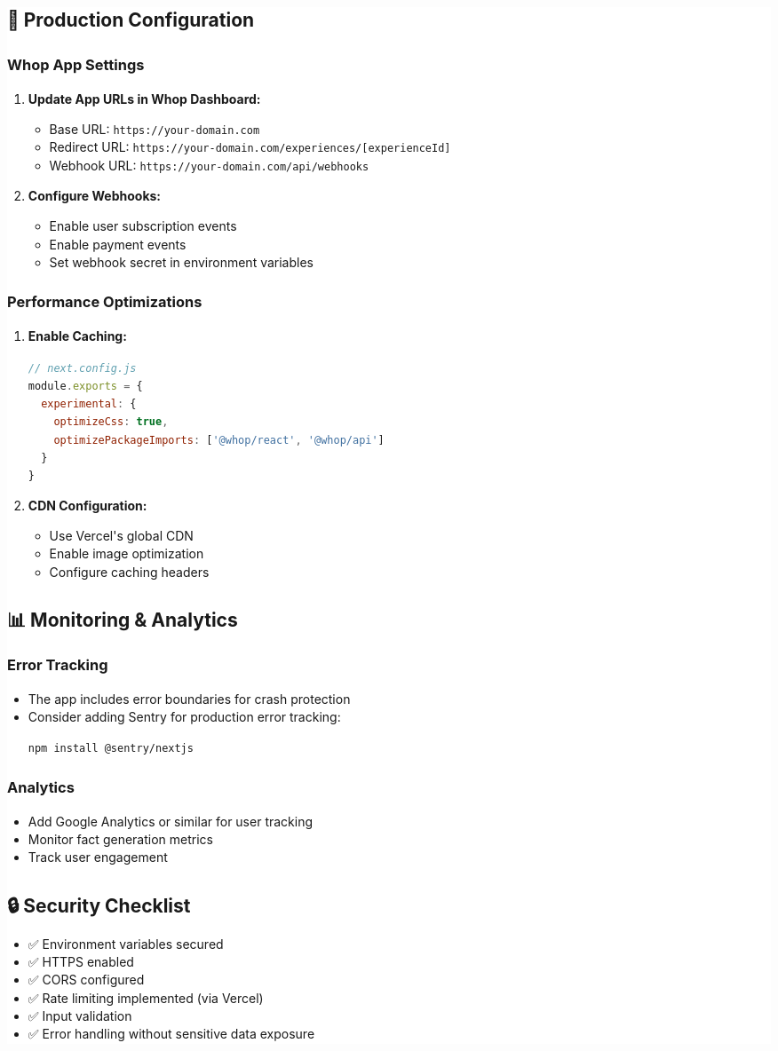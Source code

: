 ## 🔧 **Production Configuration**

### **Whop App Settings**

1. **Update App URLs in Whop Dashboard:**
   - Base URL: `https://your-domain.com`
   - Redirect URL: `https://your-domain.com/experiences/[experienceId]`
   - Webhook URL: `https://your-domain.com/api/webhooks`

2. **Configure Webhooks:**
   - Enable user subscription events
   - Enable payment events
   - Set webhook secret in environment variables

### **Performance Optimizations**

1. **Enable Caching:**
   ```javascript
   // next.config.js
   module.exports = {
     experimental: {
       optimizeCss: true,
       optimizePackageImports: ['@whop/react', '@whop/api']
     }
   }
   ```

2. **CDN Configuration:**
   - Use Vercel's global CDN
   - Enable image optimization
   - Configure caching headers

## 📊 **Monitoring & Analytics**

### **Error Tracking**
- The app includes error boundaries for crash protection
- Consider adding Sentry for production error tracking:
  ```bash
  npm install @sentry/nextjs
  ```

### **Analytics**
- Add Google Analytics or similar for user tracking
- Monitor fact generation metrics
- Track user engagement

## 🔒 **Security Checklist**

- ✅ Environment variables secured
- ✅ HTTPS enabled
- ✅ CORS configured
- ✅ Rate limiting implemented (via Vercel)
- ✅ Input validation
- ✅ Error handling without sensitive data exposure
